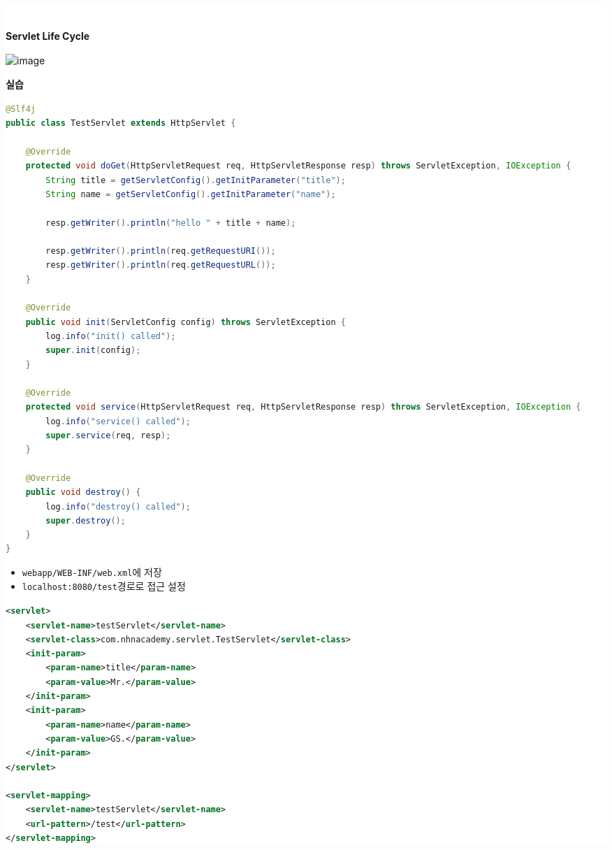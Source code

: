 <br/>

**Servlet Life Cycle**

<img width="629" alt="image" src="https://user-images.githubusercontent.com/87689191/200576786-ba17f889-bfff-4dfb-9a81-08350451b543.png">

<br/>

**실습**
```java
@Slf4j
public class TestServlet extends HttpServlet {

    @Override
    protected void doGet(HttpServletRequest req, HttpServletResponse resp) throws ServletException, IOException {
        String title = getServletConfig().getInitParameter("title");
        String name = getServletConfig().getInitParameter("name");

        resp.getWriter().println("hello " + title + name);

        resp.getWriter().println(req.getRequestURI());
        resp.getWriter().println(req.getRequestURL());
    }

    @Override
    public void init(ServletConfig config) throws ServletException {
        log.info("init() called");
        super.init(config);
    }

    @Override
    protected void service(HttpServletRequest req, HttpServletResponse resp) throws ServletException, IOException {
        log.info("service() called");
        super.service(req, resp);
    }

    @Override
    public void destroy() {
        log.info("destroy() called");
        super.destroy();
    }
}
```

- `webapp/WEB-INF/web.xml`에 저장
- `localhost:8080/test`경로로 접근 설정
```xml
<servlet>
    <servlet-name>testServlet</servlet-name>
    <servlet-class>com.nhnacademy.servlet.TestServlet</servlet-class>
    <init-param>
        <param-name>title</param-name>
        <param-value>Mr.</param-value>
    </init-param>
    <init-param>
        <param-name>name</param-name>
        <param-value>GS.</param-value>
    </init-param>
</servlet>

<servlet-mapping>
    <servlet-name>testServlet</servlet-name>
    <url-pattern>/test</url-pattern>
</servlet-mapping>
```